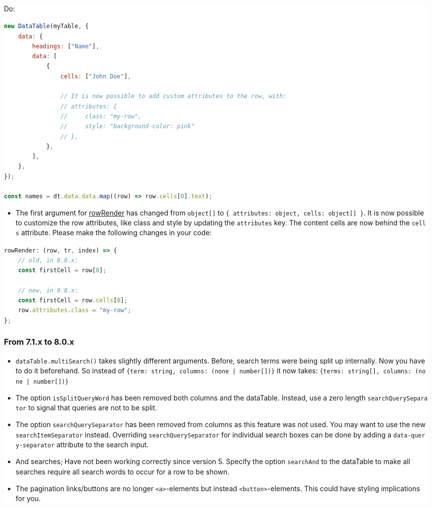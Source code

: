 Do:

```js
new DataTable(myTable, {
    data: {
        headings: ["Name"],
        data: [
            {
                cells: ["John Doe"],

                // It is now possible to add custom attributes to the row, with:
                // attributes: {
                //     class: "my-row",
                //     style: "background-color: pink"
                // },
            },
        ],
    },
});

const names = dt.data.data.map((row) => row.cells[0].text);
```

-   The first argument for [rowRender](rowRender) has changed from `object[]` to `{ attributes: object, cells: object[] }`. It is now possible to customize the row attributes, like class and style by updating the `attributes` key. The content cells are now behind the `cells` attribute.
    Please make the following changes in your code:

```js
rowRender: (row, tr, index) => {
    // old, in 8.0.x:
    const firstCell = row[0];

    // new, in 9.0.x:
    const firstCell = row.cells[0];
    row.attributes.class = "my-row";
};
```

### From 7.1.x to 8.0.x

-   `dataTable.multiSearch()` takes slightly different arguments. Before, search terms were being split up internally. Now you have to do it beforehand. So instead of `{term: string, columns: (none | number[])}` it now takes: `{terms: string[], columns: (none | number[])}`
-   The option `isSplitQueryWord` has been removed both columns and the dataTable. Instead, use a zero length `searchQuerySeparator` to signal that queries are not to be split.

-   The option `searchQuerySeparator` has been removed from columns as this feature was not used. You may want to use the new `searchItemSeparator` instead. Overriding `searchQuerySeparator` for individual search boxes can be done by adding a `data-query-separator` attribute to the search input.

-   And searches; Have not been working correctly since version 5. Specify the option `searchAnd` to the dataTable to make all searches require all search words to occur for a row to be shown.

-   The pagination links/buttons are no longer `<a>`-elements but instead `<button>`-elements. This could have styling implications for you.
